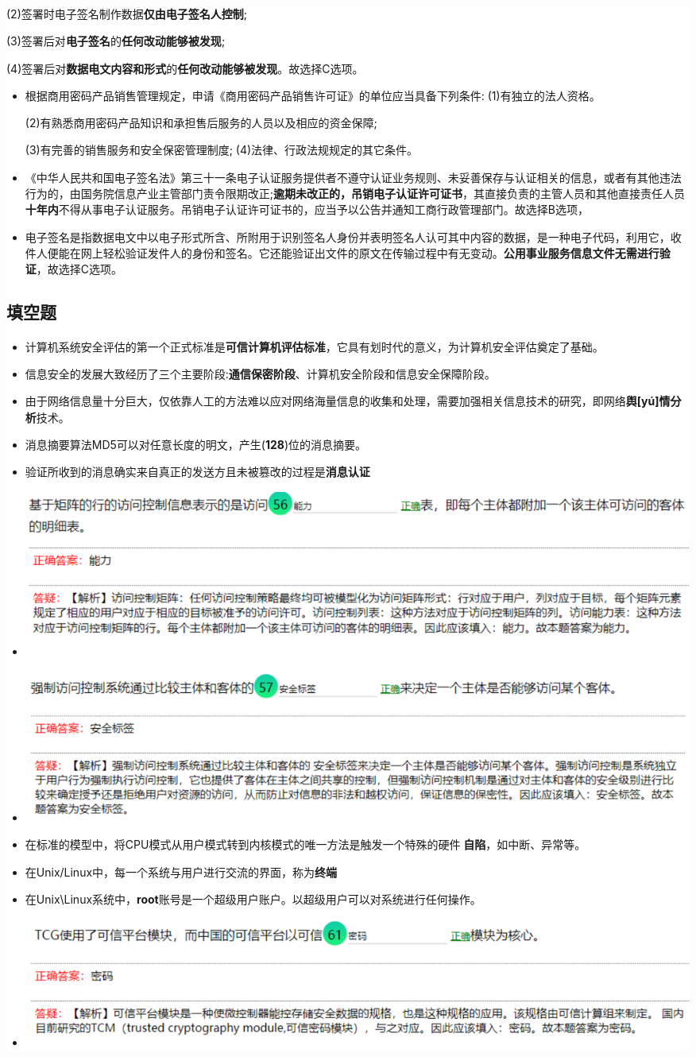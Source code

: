   (2)签署时电子签名制作数据**仅由电子签名人控制**;

  (3)签署后对**电子签名**的**任何改动能够被发现**;

   (4)签署后对**数据电文内容和形式**的**任何改动能够被发现**。故选择C选项。

- 根据商用密码产品销售管理规定，申请《商用密码产品销售许可证》的单位应当具备下列条件:
  (1)有独立的法人资格。

  (2)有熟悉商用密码产品知识和承担售后服务的人员以及相应的资金保障;

  (3)有完善的销售服务和安全保密管理制度;
  (4)法律、行政法规规定的其它条件。

- 《中华人民共和国电子签名法》第三十一条电子认证服务提供者不遵守认证业务规则、未妥善保存与认证相关的信息，或者有其他违法行为的，由国务院信息产业主管部门责令限期改正;**逾期未改正的，吊销电子认证许可证书**，其直接负责的主管人员和其他直接责任人员**十年内**不得从事电子认证服务。吊销电子认证许可证书的，应当予以公告并通知工商行政管理部门。故选择B选项，
- 电子签名是指数据电文中以电子形式所含、所附用于识别签名人身份并表明签名人认可其中内容的数据，是一种电子代码，利用它，收件人便能在网上轻松验证发件人的身份和签名。它还能验证出文件的原文在传输过程中有无变动。**公用事业服务信息文件无需进行验证**，故选择C选项。

## 填空题

- 计算机系统安全评估的第一个正式标准是**可信计算机评估标准**，它具有划时代的意义，为计算机安全评估奠定了基础。
- 信息安全的发展大致经历了三个主要阶段:**通信保密阶段**、计算机安全阶段和信息安全保障阶段。
- 由于网络信息量十分巨大，仅依靠人工的方法难以应对网络海量信息的收集和处理，需要加强相关信息技术的研究，即网络**舆[yú]情分析**技术。
- 消息摘要算法MD5可以对任意长度的明文，产生(**128**)位的消息摘要。
- 验证所收到的消息确实来自真正的发送方且未被篡改的过程是**消息认证**
- ![image-20240312093910559](img/image-20240312093910559.png)
- ![image-20240312093937553](img/image-20240312093937553.png)

- 在标准的模型中，将CPU模式从用户模式转到内核模式的唯一方法是触发一个特殊的硬件
  **自陷**，如中断、异常等。
- 在Unix/Linux中，每一个系统与用户进行交流的界面，称为**终端**
- 在Unix\Linux系统中，**root**账号是一个超级用户账户。以超级用户可以对系统进行任何操作。
- ![image-20240312094349217](img/image-20240312094349217.png)